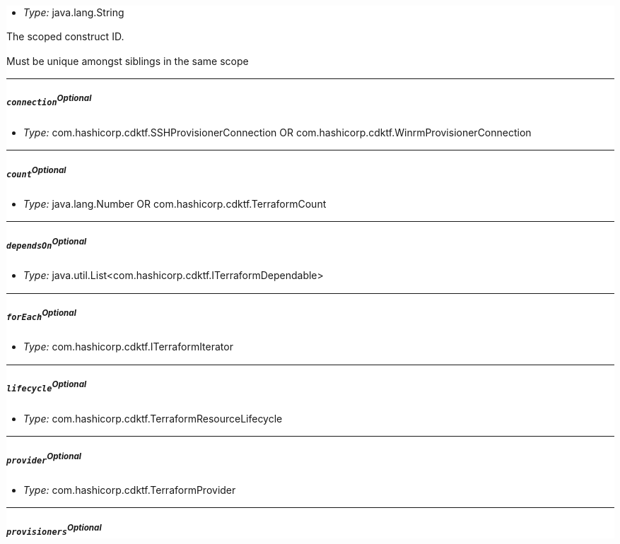 - *Type:* java.lang.String

The scoped construct ID.

Must be unique amongst siblings in the same scope

---

##### `connection`<sup>Optional</sup> <a name="connection" id="@cdktf/provider-postgresql.functionResource.FunctionResource.Initializer.parameter.connection"></a>

- *Type:* com.hashicorp.cdktf.SSHProvisionerConnection OR com.hashicorp.cdktf.WinrmProvisionerConnection

---

##### `count`<sup>Optional</sup> <a name="count" id="@cdktf/provider-postgresql.functionResource.FunctionResource.Initializer.parameter.count"></a>

- *Type:* java.lang.Number OR com.hashicorp.cdktf.TerraformCount

---

##### `dependsOn`<sup>Optional</sup> <a name="dependsOn" id="@cdktf/provider-postgresql.functionResource.FunctionResource.Initializer.parameter.dependsOn"></a>

- *Type:* java.util.List<com.hashicorp.cdktf.ITerraformDependable>

---

##### `forEach`<sup>Optional</sup> <a name="forEach" id="@cdktf/provider-postgresql.functionResource.FunctionResource.Initializer.parameter.forEach"></a>

- *Type:* com.hashicorp.cdktf.ITerraformIterator

---

##### `lifecycle`<sup>Optional</sup> <a name="lifecycle" id="@cdktf/provider-postgresql.functionResource.FunctionResource.Initializer.parameter.lifecycle"></a>

- *Type:* com.hashicorp.cdktf.TerraformResourceLifecycle

---

##### `provider`<sup>Optional</sup> <a name="provider" id="@cdktf/provider-postgresql.functionResource.FunctionResource.Initializer.parameter.provider"></a>

- *Type:* com.hashicorp.cdktf.TerraformProvider

---

##### `provisioners`<sup>Optional</sup> <a name="provisioners" id="@cdktf/provider-postgresql.functionResource.FunctionResource.Initializer.parameter.provisioners"></a>
